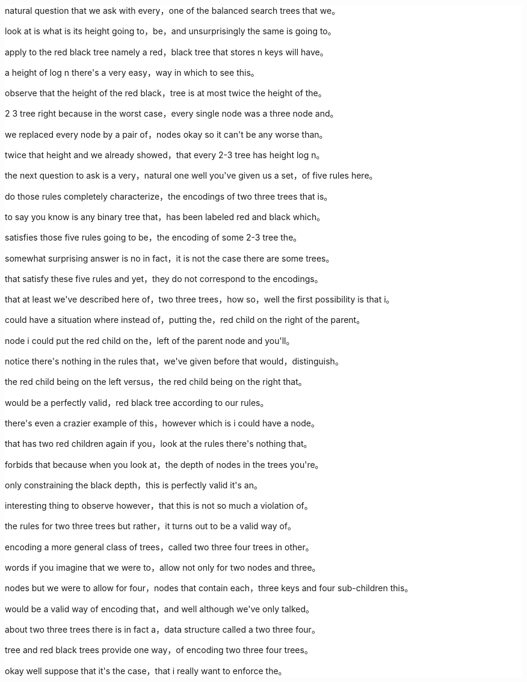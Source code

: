 natural question that we ask with every，one of the balanced search trees that we。

look at is what is its height going to，be，and unsurprisingly the same is going to。

apply to the red black tree namely a red，black tree that stores n keys will have。

a height of log n there's a very easy，way in which to see this。

observe that the height of the red black，tree is at most twice the height of the。

2 3 tree right because in the worst case，every single node was a three node and。

we replaced every node by a pair of，nodes okay so it can't be any worse than。

twice that height and we already showed，that every 2-3 tree has height log n。

the next question to ask is a very，natural one well you've given us a set，of five rules here。

do those rules completely characterize，the encodings of two three trees that is。

to say you know is any binary tree that，has been labeled red and black which。

satisfies those five rules going to be，the encoding of some 2-3 tree the。

somewhat surprising answer is no in fact，it is not the case there are some trees。

that satisfy these five rules and yet，they do not correspond to the encodings。

that at least we've described here of，two three trees，how so，well the first possibility is that i。

could have a situation where instead of，putting the，red child on the right of the parent。

node i could put the red child on the，left of the parent node and you'll。

notice there's nothing in the rules that，we've given before that would，distinguish。

the red child being on the left versus，the red child being on the right that。

would be a perfectly valid，red black tree according to our rules。

there's even a crazier example of this，however which is i could have a node。

that has two red children again if you，look at the rules there's nothing that。

forbids that because when you look at，the depth of nodes in the trees you're。

only constraining the black depth，this is perfectly valid it's an。

interesting thing to observe however，that this is not so much a violation of。

the rules for two three trees but rather，it turns out to be a valid way of。

encoding a more general class of trees，called two three four trees in other。

words if you imagine that we were to，allow not only for two nodes and three。

nodes but we were to allow for four，nodes that contain each，three keys and four sub-children this。

would be a valid way of encoding that，and well although we've only talked。

about two three trees there is in fact a，data structure called a two three four。

tree and red black trees provide one way，of encoding two three four trees。

okay well suppose that it's the case，that i really want to enforce the。

